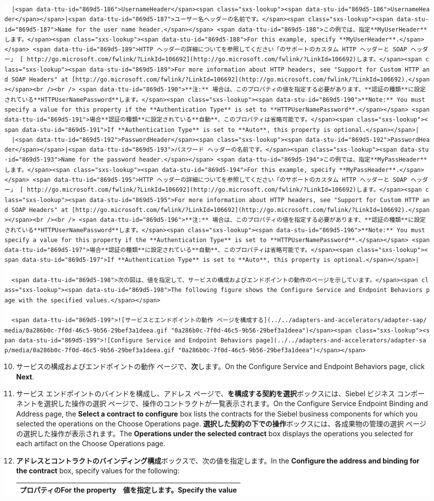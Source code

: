       |<span data-ttu-id="869d5-186">UsernameHeader</span><span class="sxs-lookup"><span data-stu-id="869d5-186">UsernameHeader</span></span>|<span data-ttu-id="869d5-187">ユーザー名ヘッダーの名前です。</span><span class="sxs-lookup"><span data-stu-id="869d5-187">Name for the user name header.</span></span> <span data-ttu-id="869d5-188">この例では、指定**MyUserHeader**します。</span><span class="sxs-lookup"><span data-stu-id="869d5-188">For this example, specify **MyUserHeader**.</span></span> <span data-ttu-id="869d5-189">HTTP ヘッダーの詳細についてを参照してください「のサポートのカスタム HTTP ヘッダーと SOAP ヘッダー」 [ http://go.microsoft.com/fwlink/?LinkId=106692](http://go.microsoft.com/fwlink/?LinkId=106692)します。</span><span class="sxs-lookup"><span data-stu-id="869d5-189">For more information about HTTP headers, see "Support for Custom HTTP and SOAP Headers" at [http://go.microsoft.com/fwlink/?LinkId=106692](http://go.microsoft.com/fwlink/?LinkId=106692).</span></span><br /><br /> <span data-ttu-id="869d5-190">**注:** 場合は、このプロパティの値を指定する必要があります、**認証の種類**に設定されている**HTTPUserNamePassword**します。</span><span class="sxs-lookup"><span data-stu-id="869d5-190">**Note:** You must specify a value for this property if the **Authentication Type** is set to **HTTPUserNamePassword**.</span></span> <span data-ttu-id="869d5-191">場合**認証の種類**に設定されている**自動**、このプロパティは省略可能です。</span><span class="sxs-lookup"><span data-stu-id="869d5-191">If **Authentication Type** is set to **Auto**, this property is optional.</span></span>|  
      |<span data-ttu-id="869d5-192">PasswordHeader</span><span class="sxs-lookup"><span data-stu-id="869d5-192">PasswordHeader</span></span>|<span data-ttu-id="869d5-193">パスワード ヘッダーの名前です。</span><span class="sxs-lookup"><span data-stu-id="869d5-193">Name for the password header.</span></span> <span data-ttu-id="869d5-194">この例では、指定**MyPassHeader**します。</span><span class="sxs-lookup"><span data-stu-id="869d5-194">For this example, specify **MyPassHeader**.</span></span> <span data-ttu-id="869d5-195">HTTP ヘッダーの詳細についてを参照してください「のサポートのカスタム HTTP ヘッダーと SOAP ヘッダー」 [ http://go.microsoft.com/fwlink/?LinkId=106692](http://go.microsoft.com/fwlink/?LinkId=106692)します。</span><span class="sxs-lookup"><span data-stu-id="869d5-195">For more information about HTTP headers, see "Support for Custom HTTP and SOAP Headers" at [http://go.microsoft.com/fwlink/?LinkId=106692](http://go.microsoft.com/fwlink/?LinkId=106692).</span></span><br /><br /> <span data-ttu-id="869d5-196">**注:** 場合は、このプロパティの値を指定する必要があります、**認証の種類**に設定されている**HTTPUserNamePassword**します。</span><span class="sxs-lookup"><span data-stu-id="869d5-196">**Note:** You must specify a value for this property if the **Authentication Type** is set to **HTTPUserNamePassword**.</span></span> <span data-ttu-id="869d5-197">場合**認証の種類**に設定されている**自動**、このプロパティは省略可能です。</span><span class="sxs-lookup"><span data-stu-id="869d5-197">If **Authentication Type** is set to **Auto**, this property is optional.</span></span>|  
  
      <span data-ttu-id="869d5-198">次の図は、値を指定して、サービスの構成およびエンドポイントの動作のページを示しています。</span><span class="sxs-lookup"><span data-stu-id="869d5-198">The following figure shows the Configure Service and Endpoint Behaviors page with the specified values.</span></span>  
  
      <span data-ttu-id="869d5-199">![サービスとエンドポイントの動作 ページを構成する](../../adapters-and-accelerators/adapter-sap/media/0a286b0c-7f0d-46c5-9b56-29bef3a1deea.gif "0a286b0c-7f0d-46c5-9b56-29bef3a1deea")</span><span class="sxs-lookup"><span data-stu-id="869d5-199">![Configure Service and Endpoint Behaviors page](../../adapters-and-accelerators/adapter-sap/media/0a286b0c-7f0d-46c5-9b56-29bef3a1deea.gif "0a286b0c-7f0d-46c5-9b56-29bef3a1deea")</span></span>  
  
10. <span data-ttu-id="869d5-200">サービスの構成およびエンドポイントの動作 ページで、**次**します。</span><span class="sxs-lookup"><span data-stu-id="869d5-200">On the Configure Service and Endpoint Behaviors page, click **Next**.</span></span>  
  
11. <span data-ttu-id="869d5-201">サービス エンドポイントのバインドを構成し、アドレス ページで、**を構成する契約を選択**ボックスには、Siebel ビジネス コンポーネントを選択した操作の選択 ページで、操作のコントラクトが一覧表示されます。</span><span class="sxs-lookup"><span data-stu-id="869d5-201">On the Configure Service Endpoint Binding and Address page, the **Select a contract to configure** box lists the contracts for the Siebel business components for which you selected the operations on the Choose Operations page.</span></span> <span data-ttu-id="869d5-202">**選択した契約の下での操作**ボックスには、各成果物の管理の選択 ページの選択した操作が表示されます。</span><span class="sxs-lookup"><span data-stu-id="869d5-202">The **Operations under the selected contract** box displays the operations you selected for each artifact on the Choose Operations page.</span></span>  
  
12. <span data-ttu-id="869d5-203">**アドレスとコントラクトのバインディング構成**ボックスで、次の値を指定します。</span><span class="sxs-lookup"><span data-stu-id="869d5-203">In the **Configure the address and binding for the contract** box, specify values for the following:</span></span>  
  
    |<span data-ttu-id="869d5-204">プロパティの</span><span class="sxs-lookup"><span data-stu-id="869d5-204">For the property</span></span>|<span data-ttu-id="869d5-205">値を指定します。</span><span class="sxs-lookup"><span data-stu-id="869d5-205">Specify the value</span></span>|  
    |----------------------|-----------------------|  